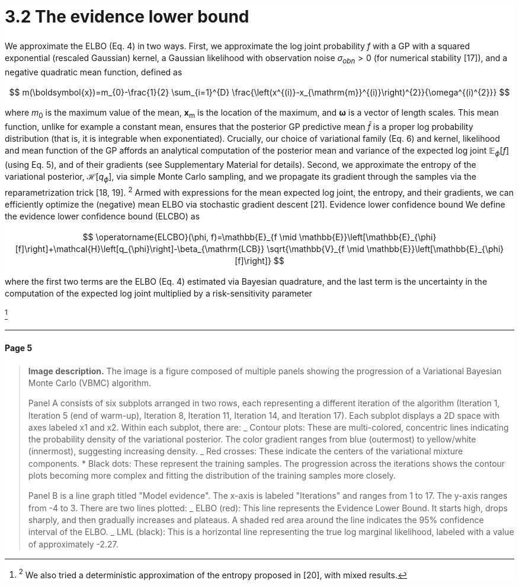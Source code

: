 # 3.2 The evidence lower bound

We approximate the ELBO (Eq. 4) in two ways. First, we approximate the log joint probability $f$ with a GP with a squared exponential (rescaled Gaussian) kernel, a Gaussian likelihood with observation noise $\sigma_{o b n}>0$ (for numerical stability [17]), and a negative quadratic mean function, defined as

$$
m(\boldsymbol{x})=m_{0}-\frac{1}{2} \sum_{i=1}^{D} \frac{\left(x^{(i)}-x_{\mathrm{m}}^{(i)}\right)^{2}}{\omega^{(i)^{2}}}
$$

where $m_{0}$ is the maximum value of the mean, $\boldsymbol{x}_{\mathrm{m}}$ is the location of the maximum, and $\boldsymbol{\omega}$ is a vector of length scales. This mean function, unlike for example a constant mean, ensures that the posterior GP predictive mean $\bar{f}$ is a proper log probability distribution (that is, it is integrable when exponentiated). Crucially, our choice of variational family (Eq. 6) and kernel, likelihood and mean function of the GP affords an analytical computation of the posterior mean and variance of the expected log joint $\mathbb{E}_{\phi}[f]$ (using Eq. 5), and of their gradients (see Supplementary Material for details). Second, we approximate the entropy of the variational posterior, $\mathcal{H}\left[q_{\phi}\right]$, via simple Monte Carlo sampling, and we propagate its gradient through the samples via the reparametrization trick [18, 19]. ${ }^{2}$ Armed with expressions for the mean expected log joint, the entropy, and their gradients, we can efficiently optimize the (negative) mean ELBO via stochastic gradient descent [21].
Evidence lower confidence bound We define the evidence lower confidence bound (ELCBO) as

$$
\operatorname{ELCBO}(\phi, f)=\mathbb{E}_{f \mid \mathbb{E}}\left[\mathbb{E}_{\phi}[f]\right]+\mathcal{H}\left[q_{\phi}\right]-\beta_{\mathrm{LCB}} \sqrt{\mathbb{V}_{f \mid \mathbb{E}}\left[\mathbb{E}_{\phi}[f]\right]}
$$

where the first two terms are the ELBO (Eq. 4) estimated via Bayesian quadrature, and the last term is the uncertainty in the computation of the expected log joint multiplied by a risk-sensitivity parameter

[^0]
[^0]: ${ }^{2}$ We also tried a deterministic approximation of the entropy proposed in [20], with mixed results.

---

#### Page 5

> **Image description.** The image is a figure composed of multiple panels showing the progression of a Variational Bayesian Monte Carlo (VBMC) algorithm.
>
> Panel A consists of six subplots arranged in two rows, each representing a different iteration of the algorithm (Iteration 1, Iteration 5 (end of warm-up), Iteration 8, Iteration 11, Iteration 14, and Iteration 17). Each subplot displays a 2D space with axes labeled x1 and x2. Within each subplot, there are:
> _ Contour plots: These are multi-colored, concentric lines indicating the probability density of the variational posterior. The color gradient ranges from blue (outermost) to yellow/white (innermost), suggesting increasing density.
> _ Red crosses: These indicate the centers of the variational mixture components. \* Black dots: These represent the training samples.
> The progression across the iterations shows the contour plots becoming more complex and fitting the distribution of the training samples more closely.
>
> Panel B is a line graph titled "Model evidence". The x-axis is labeled "Iterations" and ranges from 1 to 17. The y-axis ranges from -4 to 3. There are two lines plotted:
> _ ELBO (red): This line represents the Evidence Lower Bound. It starts high, drops sharply, and then gradually increases and plateaus. A shaded red area around the line indicates the 95% confidence interval of the ELBO.
> _ LML (black): This is a horizontal line representing the true log marginal likelihood, labeled with a value of approximately -2.27.
>

[^0]: \*Website: luigiacerbi.com. Alternative e-mail: luigi.acerbi@gmail.com.
[^0]: ${ }^{1}$ Code available at https://github.com/acerbilab/vbmc.
[^0]: ${ }^{3}$ The available code for VBMC currently supports both unbounded variables and bound constraints.
[^0]: ${ }^{4}$ We also tested $\mathrm{BBQ}^{*}$ (approximate GP hyperparameter marginalization), which perfomed similarly to BBQ.